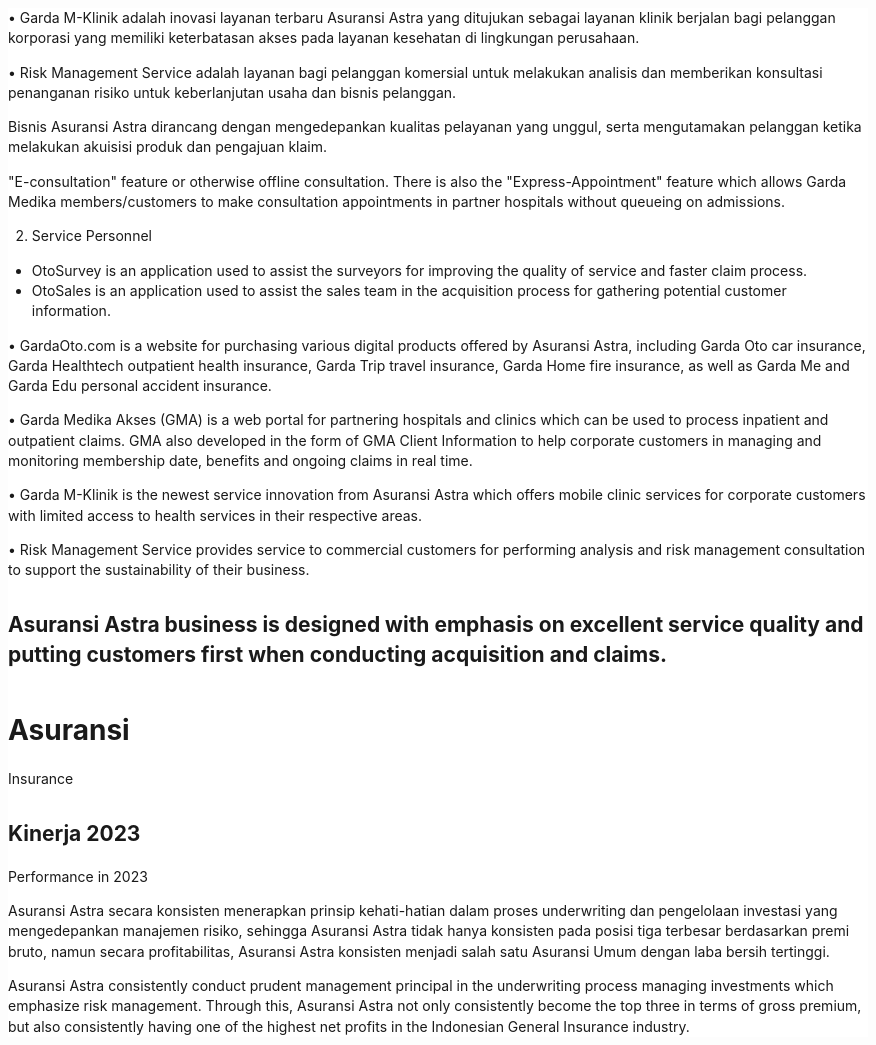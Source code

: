• Garda M-Klinik adalah inovasi layanan terbaru Asuransi Astra yang ditujukan sebagai layanan klinik berjalan bagi pelanggan korporasi yang memiliki keterbatasan akses pada layanan kesehatan di lingkungan perusahaan.

• Risk Management Service adalah layanan bagi pelanggan komersial untuk melakukan analisis dan memberikan konsultasi penanganan risiko untuk keberlanjutan usaha dan bisnis pelanggan.

Bisnis Asuransi Astra dirancang dengan mengedepankan kualitas pelayanan yang unggul, serta mengutamakan pelanggan ketika melakukan akuisisi produk dan pengajuan klaim.

"E-consultation" feature or otherwise offline consultation. There is also the "Express-Appointment" feature which allows Garda Medika members/customers to make consultation appointments in partner hospitals without queueing on admissions.

2. Service Personnel
- OtoSurvey is an application used to assist the surveyors for improving the quality of service and faster claim process.
- OtoSales is an application used to assist the sales team in the acquisition process for gathering potential customer information.

• GardaOto.com is a website for purchasing various digital products offered by Asuransi Astra, including Garda Oto car insurance, Garda Healthtech outpatient health insurance, Garda Trip travel insurance, Garda Home fire insurance, as well as Garda Me and Garda Edu personal accident insurance.

• Garda Medika Akses (GMA) is a web portal for partnering hospitals and clinics which can be used to process inpatient and outpatient claims. GMA also developed in the form of GMA Client Information to help corporate customers in managing and monitoring membership date, benefits and ongoing claims in real time.

• Garda M-Klinik is the newest service innovation from Asuransi Astra which offers mobile clinic services for corporate customers with limited access to health services in their respective areas.

• Risk Management Service provides service to commercial customers for performing analysis and risk management consultation to support the sustainability of their business.

Asuransi Astra business is designed with emphasis on excellent service quality and putting customers first when conducting acquisition and claims.
---
# Asuransi
Insurance

## Kinerja 2023
Performance in 2023

Asuransi Astra secara konsisten menerapkan prinsip kehati-hatian dalam proses underwriting dan pengelolaan investasi yang mengedepankan manajemen risiko, sehingga Asuransi Astra tidak hanya konsisten pada posisi tiga terbesar berdasarkan premi bruto, namun secara profitabilitas, Asuransi Astra konsisten menjadi salah satu Asuransi Umum dengan laba bersih tertinggi.

Asuransi Astra consistently conduct prudent management principal in the underwriting process managing investments which emphasize risk management. Through this, Asuransi Astra not only consistently become the top three in terms of gross premium, but also consistently having one of the highest net profits in the Indonesian General Insurance industry.
